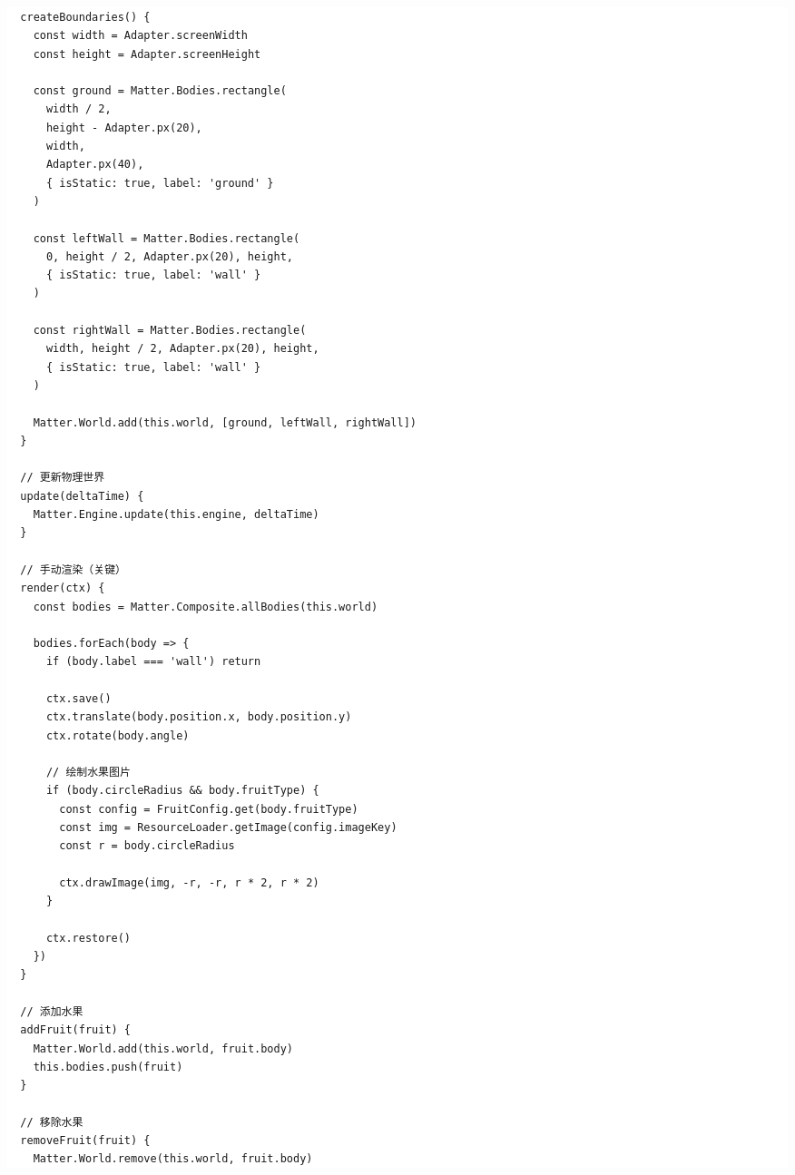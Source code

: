 ```
  createBoundaries() {
    const width = Adapter.screenWidth
    const height = Adapter.screenHeight
    
    const ground = Matter.Bodies.rectangle(
      width / 2, 
      height - Adapter.px(20),
      width, 
      Adapter.px(40),
      { isStatic: true, label: 'ground' }
    )
    
    const leftWall = Matter.Bodies.rectangle(
      0, height / 2, Adapter.px(20), height,
      { isStatic: true, label: 'wall' }
    )
    
    const rightWall = Matter.Bodies.rectangle(
      width, height / 2, Adapter.px(20), height,
      { isStatic: true, label: 'wall' }
    )
    
    Matter.World.add(this.world, [ground, leftWall, rightWall])
  }
  
  // 更新物理世界
  update(deltaTime) {
    Matter.Engine.update(this.engine, deltaTime)
  }
  
  // 手动渲染（关键）
  render(ctx) {
    const bodies = Matter.Composite.allBodies(this.world)
    
    bodies.forEach(body => {
      if (body.label === 'wall') return
      
      ctx.save()
      ctx.translate(body.position.x, body.position.y)
      ctx.rotate(body.angle)
      
      // 绘制水果图片
      if (body.circleRadius && body.fruitType) {
        const config = FruitConfig.get(body.fruitType)
        const img = ResourceLoader.getImage(config.imageKey)
        const r = body.circleRadius
        
        ctx.drawImage(img, -r, -r, r * 2, r * 2)
      }
      
      ctx.restore()
    })
  }
  
  // 添加水果
  addFruit(fruit) {
    Matter.World.add(this.world, fruit.body)
    this.bodies.push(fruit)
  }
  
  // 移除水果
  removeFruit(fruit) {
    Matter.World.remove(this.world, fruit.body)
```